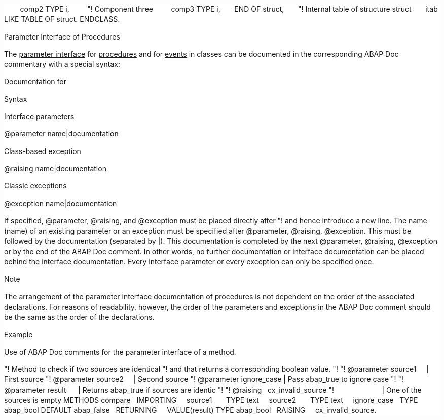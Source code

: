         comp2 TYPE i,
        "! Component three
        comp3 TYPE i,
      END OF struct,
      "! Internal table of structure struct
      itab LIKE TABLE OF struct.
ENDCLASS.

Parameter Interface of Procedures

The [parameter interface](https://help.sap.com/doc/abapdocu_754_index_htm/7.54/en-US/abenparameter_interface_glosry.htm "Glossary Entry") for [procedures](https://help.sap.com/doc/abapdocu_754_index_htm/7.54/en-US/abenprocedure_glosry.htm "Glossary Entry") and for [events](https://help.sap.com/doc/abapdocu_754_index_htm/7.54/en-US/abenevent_glosry.htm "Glossary Entry") in classes can be documented in the corresponding ABAP Doc commentary with a special syntax:

Documentation for

Syntax

Interface parameters

@parameter name|documentation

Class-based exception

@raising name|documentation

Classic exceptions

@exception name|documentation

If specified, @parameter, @raising, and @exception must be placed directly after "! and hence introduce a new line. The name (name) of an existing parameter or an exception must be specified after @parameter, @raising, @exception. This must be followed by the documentation (separated by |). This documentation is completed by the next @parameter, @raising, @exception or by the end of the ABAP Doc comment. In other words, no further documentation or interface documentation can be placed behind the interface documentation. Every interface parameter or every exception can only be specified once.

Note

The arrangement of the parameter interface documentation of procedures is not dependent on the order of the associated declarations. For reasons of readability, however, the order of the parameters and exceptions in the ABAP Doc comment should be the same as the order of the declarations.

Example

Use of ABAP Doc comments for the parameter interface of a method.

"! Method to check if two sources are identical
"! and that returns a corresponding boolean value.
"!
"! @parameter source1     | First source
"! @parameter source2     | Second source
"! @parameter ignore\_case | Pass abap\_true to ignore case
"!
"! @parameter result      | Returns abap\_true if sources are identic
"!
"! @raising   cx\_invalid\_source
"!                        | One of the sources is empty
METHODS compare
  IMPORTING
    source1       TYPE text
    source2       TYPE text
    ignore\_case   TYPE abap\_bool DEFAULT abap\_false
  RETURNING
    VALUE(result) TYPE abap\_bool
  RAISING
    cx\_invalid\_source.
